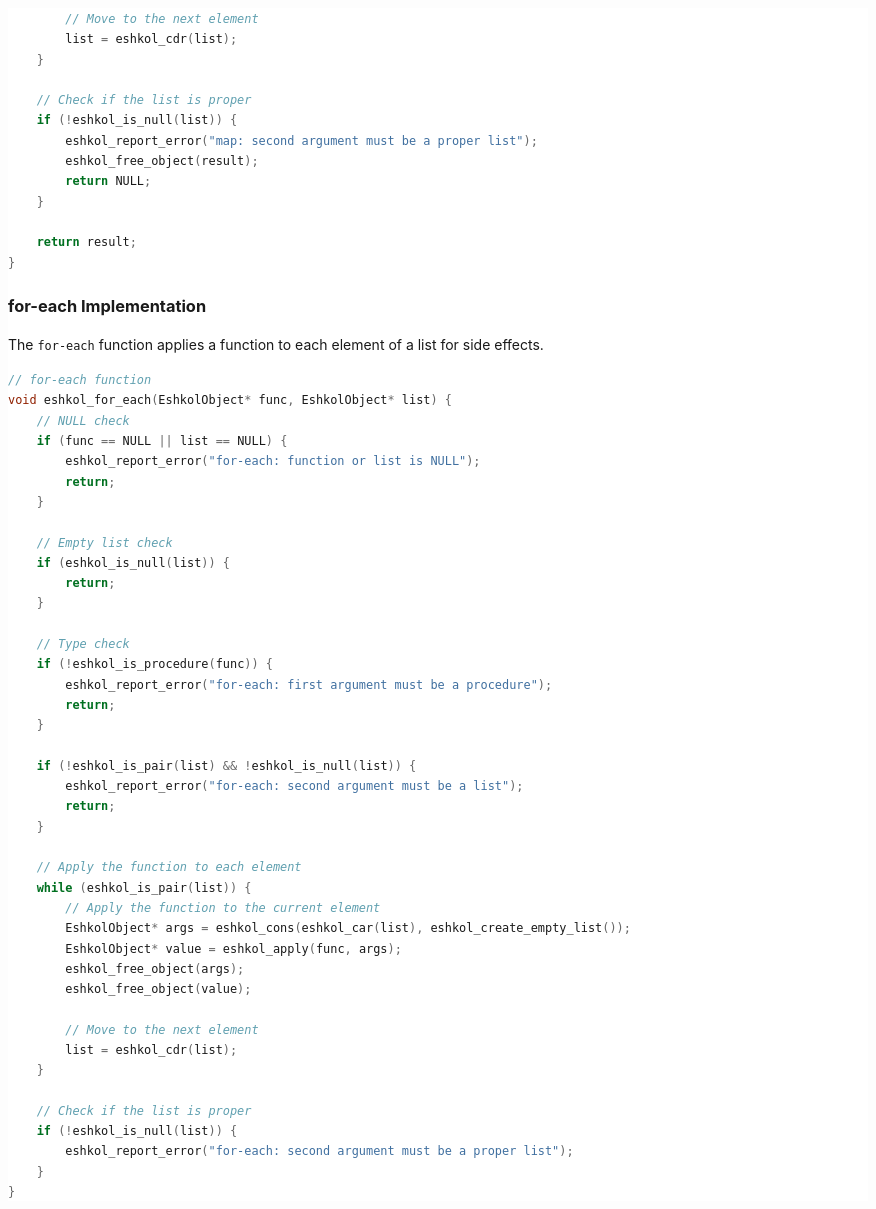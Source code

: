 ```c
        // Move to the next element
        list = eshkol_cdr(list);
    }
    
    // Check if the list is proper
    if (!eshkol_is_null(list)) {
        eshkol_report_error("map: second argument must be a proper list");
        eshkol_free_object(result);
        return NULL;
    }
    
    return result;
}
```

### for-each Implementation

The `for-each` function applies a function to each element of a list for side effects.

```c
// for-each function
void eshkol_for_each(EshkolObject* func, EshkolObject* list) {
    // NULL check
    if (func == NULL || list == NULL) {
        eshkol_report_error("for-each: function or list is NULL");
        return;
    }
    
    // Empty list check
    if (eshkol_is_null(list)) {
        return;
    }
    
    // Type check
    if (!eshkol_is_procedure(func)) {
        eshkol_report_error("for-each: first argument must be a procedure");
        return;
    }
    
    if (!eshkol_is_pair(list) && !eshkol_is_null(list)) {
        eshkol_report_error("for-each: second argument must be a list");
        return;
    }
    
    // Apply the function to each element
    while (eshkol_is_pair(list)) {
        // Apply the function to the current element
        EshkolObject* args = eshkol_cons(eshkol_car(list), eshkol_create_empty_list());
        EshkolObject* value = eshkol_apply(func, args);
        eshkol_free_object(args);
        eshkol_free_object(value);
        
        // Move to the next element
        list = eshkol_cdr(list);
    }
    
    // Check if the list is proper
    if (!eshkol_is_null(list)) {
        eshkol_report_error("for-each: second argument must be a proper list");
    }
}
```
